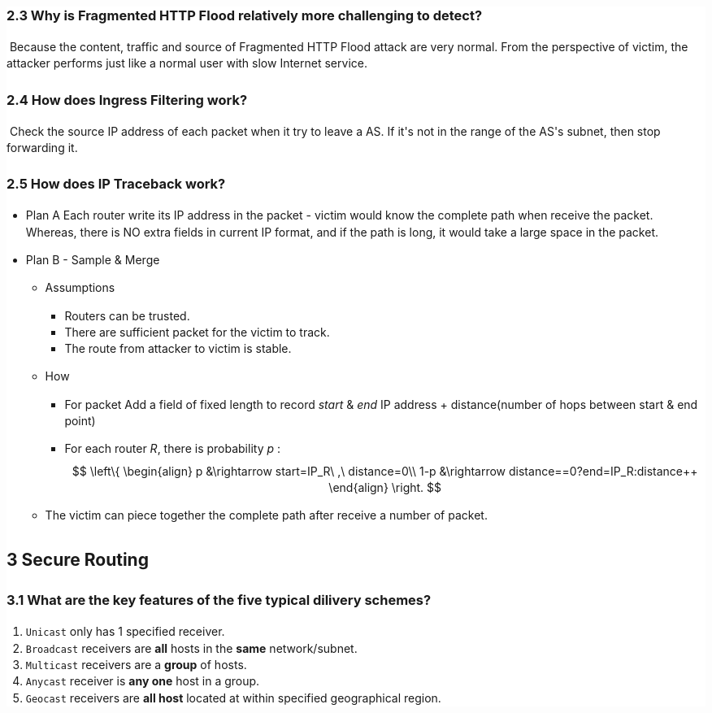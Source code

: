 ### 2.3 Why is Fragmented HTTP Flood relatively more challenging to detect?

​	Because the content, traffic and source of Fragmented HTTP Flood attack are very normal. From the perspective of victim, the attacker performs just like a normal user with slow Internet service.

### 2.4 How does Ingress Filtering work?

​	Check the source IP address of each packet when it try to leave a AS. If it's not in the range of the AS's subnet, then stop forwarding it.

### 2.5 How does IP Traceback work?

- Plan A
  Each router write its IP address in the packet - victim would know the complete path when receive the packet.
  Whereas, there is NO extra fields in current IP format, and if the path is long, it would take a large space in the packet.

- Plan B - Sample & Merge

  - Assumptions

    - Routers can be trusted.
    - There are sufficient packet for the victim to track.
    - The route from attacker to victim is stable.

  - How

    - For packet
      Add a field of fixed length to record *start* & *end* IP address + distance(number of hops between start & end point)

    - For each router $R$, there is probability $p$ : 
      $$
      \left\{
      \begin{align}
      p &\rightarrow start=IP_R\ ,\ distance=0\\
      1-p &\rightarrow distance==0?end=IP_R:distance++
      \end{align}
      \right.
      $$

  - The victim can piece together the complete path after receive a number of packet.

## 3 Secure Routing

### 3.1 What are the key features of the five typical dilivery schemes?

1. `Unicast`      only has 1 specified receiver.
2. `Broadcast` receivers are **all** hosts in the **same** network/subnet.
3. `Multicast` receivers are a **group** of hosts.
4. `Anycast`     receiver is **any one** host in a group.
5. `Geocast`     receivers are **all host** located at within specified geographical region.
